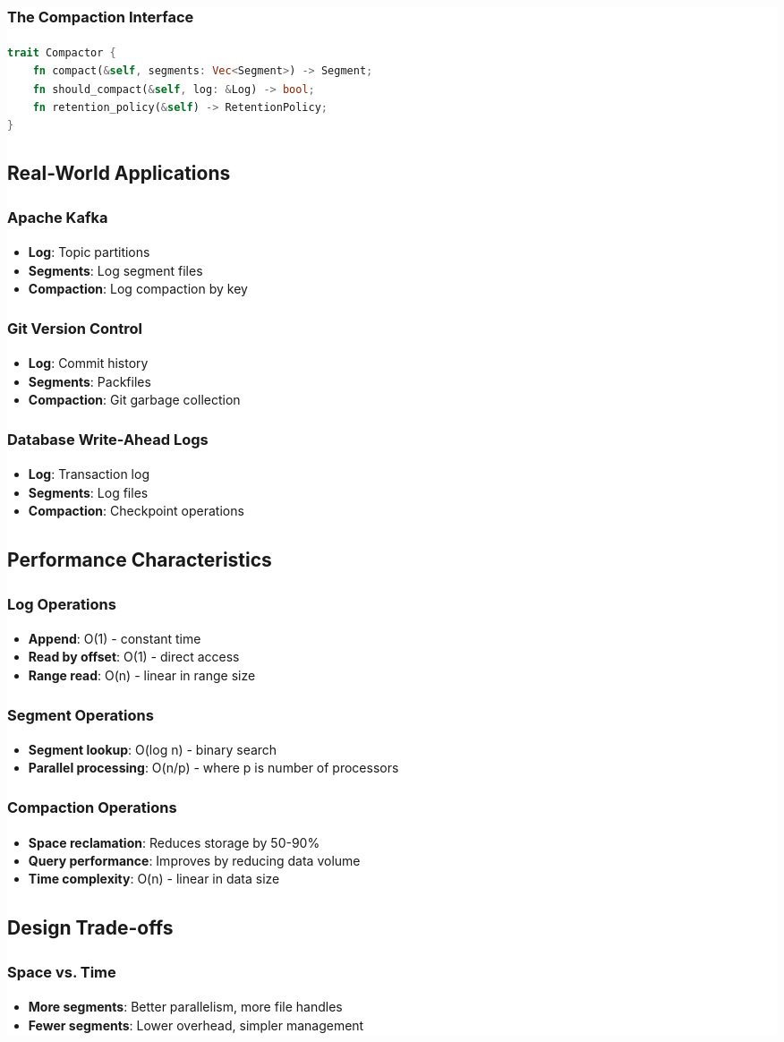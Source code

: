 ### The Compaction Interface
```rust
trait Compactor {
    fn compact(&self, segments: Vec<Segment>) -> Segment;
    fn should_compact(&self, log: &Log) -> bool;
    fn retention_policy(&self) -> RetentionPolicy;
}
```

## Real-World Applications

### Apache Kafka
- **Log**: Topic partitions
- **Segments**: Log segment files
- **Compaction**: Log compaction by key

### Git Version Control
- **Log**: Commit history
- **Segments**: Packfiles
- **Compaction**: Git garbage collection

### Database Write-Ahead Logs
- **Log**: Transaction log
- **Segments**: Log files
- **Compaction**: Checkpoint operations

## Performance Characteristics

### Log Operations
- **Append**: O(1) - constant time
- **Read by offset**: O(1) - direct access
- **Range read**: O(n) - linear in range size

### Segment Operations
- **Segment lookup**: O(log n) - binary search
- **Parallel processing**: O(n/p) - where p is number of processors

### Compaction Operations
- **Space reclamation**: Reduces storage by 50-90%
- **Query performance**: Improves by reducing data volume
- **Time complexity**: O(n) - linear in data size

## Design Trade-offs

### Space vs. Time
- **More segments**: Better parallelism, more file handles
- **Fewer segments**: Lower overhead, simpler management
